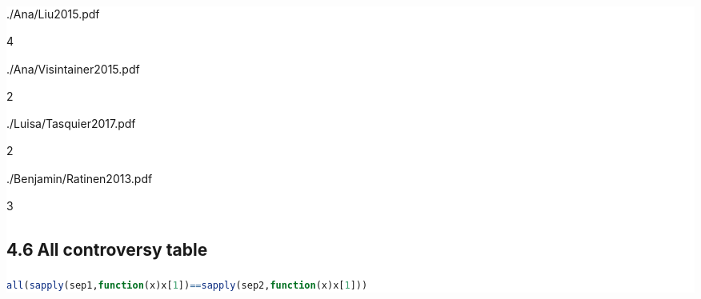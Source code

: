 ./Ana/Liu2015.pdf

</td>
<td style="text-align:left;">

4

</td>
</tr>
<tr>
<td style="text-align:left;">
</td>
<td style="text-align:left;">

./Ana/Visintainer2015.pdf

</td>
<td style="text-align:left;">

2

</td>
</tr>
<tr>
<td style="text-align:left;">
</td>
<td style="text-align:left;">

./Luisa/Tasquier2017.pdf

</td>
<td style="text-align:left;">

2

</td>
</tr>
<tr>
<td style="text-align:left;">
</td>
<td style="text-align:left;">

./Benjamin/Ratinen2013.pdf

</td>
<td style="text-align:left;">

3

</td>
</tr>
</tbody>
</table>

## 4.6 All controversy table

``` r
all(sapply(sep1,function(x)x[1])==sapply(sep2,function(x)x[1]))
```
